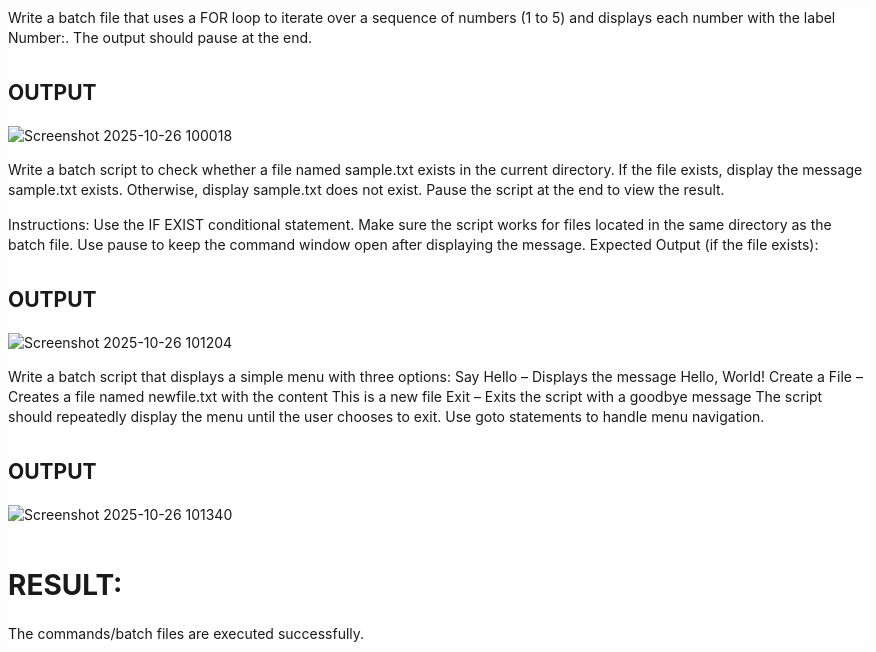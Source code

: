 Write a batch file that uses a FOR loop to iterate over a sequence of numbers (1 to 5) and displays each number with the label Number:. The output should pause at the end.
## OUTPUT
<img width="617" height="247" alt="Screenshot 2025-10-26 100018" src="https://github.com/user-attachments/assets/489d9fd3-5731-4b8d-9d4e-f78baddab98d" />

Write a batch script to check whether a file named sample.txt exists in the current directory. If the file exists, display the message sample.txt exists. Otherwise, display sample.txt does not exist. Pause the script at the end to view the result.

Instructions:
Use the IF EXIST conditional statement.
Make sure the script works for files located in the same directory as the batch file.
Use pause to keep the command window open after displaying the message.
Expected Output (if the file exists):
## OUTPUT
<img width="1017" height="185" alt="Screenshot 2025-10-26 101204" src="https://github.com/user-attachments/assets/56b0fadf-aea8-41a7-bc0e-e9120b957347" />

Write a batch script that displays a simple menu with three options:
Say Hello – Displays the message Hello, World!
Create a File – Creates a file named newfile.txt with the content This is a new file
Exit – Exits the script with a goodbye message
The script should repeatedly display the menu until the user chooses to exit. Use goto statements to handle menu navigation.
## OUTPUT
<img width="702" height="575" alt="Screenshot 2025-10-26 101340" src="https://github.com/user-attachments/assets/31601a28-6860-498a-bc49-5d11624ae05e" />

# RESULT:
The commands/batch files are executed successfully.

